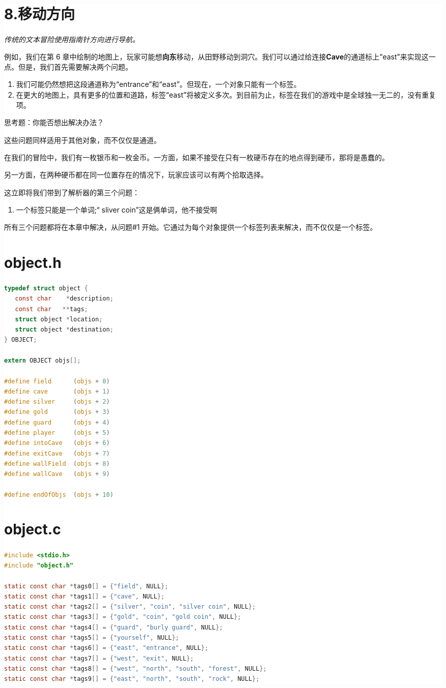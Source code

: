 # 8.移动方向

<em>传统的文本冒险使用</em><em>指南针方向</em><em>进行导航。</em>

例如，我们在第 6 章中绘制的地图上，玩家可能想<strong>向东</strong>移动，从田野移动到洞穴。我们可以通过给连接<strong>Cave</strong>的通道标上“east”来实现这一点。但是，我们首先需要解决两个问题。

1. 我们可能仍然想把这段通道称为“entrance”和“east”。但现在，一个对象只能有一个标签。
2. 在更大的地图上，具有更多的位置和道路，标签“east”将被定义多次。到目前为止，标签在我们的游戏中是全球独一无二的，没有重复项。

思考题：你能否想出解决办法？

这些问题同样适用于其他对象，而不仅仅是通道。

在我们的冒险中，我们有一枚银币和一枚金币。一方面，如果不接受在只有一枚硬币存在的地点得到硬币，那将是愚蠢的。

另一方面，在两种硬币都在同一位置存在的情况下，玩家应该可以有两个拾取选择。

这立即将我们带到了解析器的第三个问题：

1. 一个标签只能是一个单词;“ sliver coin”这是俩单词，他不接受啊

所有三个问题都将在本章中解决，从问题#1 开始。它通过为每个对象提供一个标签列表来解决，而不仅仅是一个标签。

# object.h

```c
typedef struct object {
   const char    *description;
   const char   **tags;
   struct object *location;
   struct object *destination;
} OBJECT;

extern OBJECT objs[];

#define field      (objs + 0)
#define cave       (objs + 1)
#define silver     (objs + 2)
#define gold       (objs + 3)
#define guard      (objs + 4)
#define player     (objs + 5)
#define intoCave   (objs + 6)
#define exitCave   (objs + 7)
#define wallField  (objs + 8)
#define wallCave   (objs + 9)

#define endOfObjs  (objs + 10)
```

# object.c

```c
#include <stdio.h>
#include "object.h"

static const char *tags0[] = {"field", NULL};
static const char *tags1[] = {"cave", NULL};
static const char *tags2[] = {"silver", "coin", "silver coin", NULL};
static const char *tags3[] = {"gold", "coin", "gold coin", NULL};
static const char *tags4[] = {"guard", "burly guard", NULL};
static const char *tags5[] = {"yourself", NULL};
static const char *tags6[] = {"east", "entrance", NULL};
static const char *tags7[] = {"west", "exit", NULL};
static const char *tags8[] = {"west", "north", "south", "forest", NULL};
static const char *tags9[] = {"east", "north", "south", "rock", NULL};
```